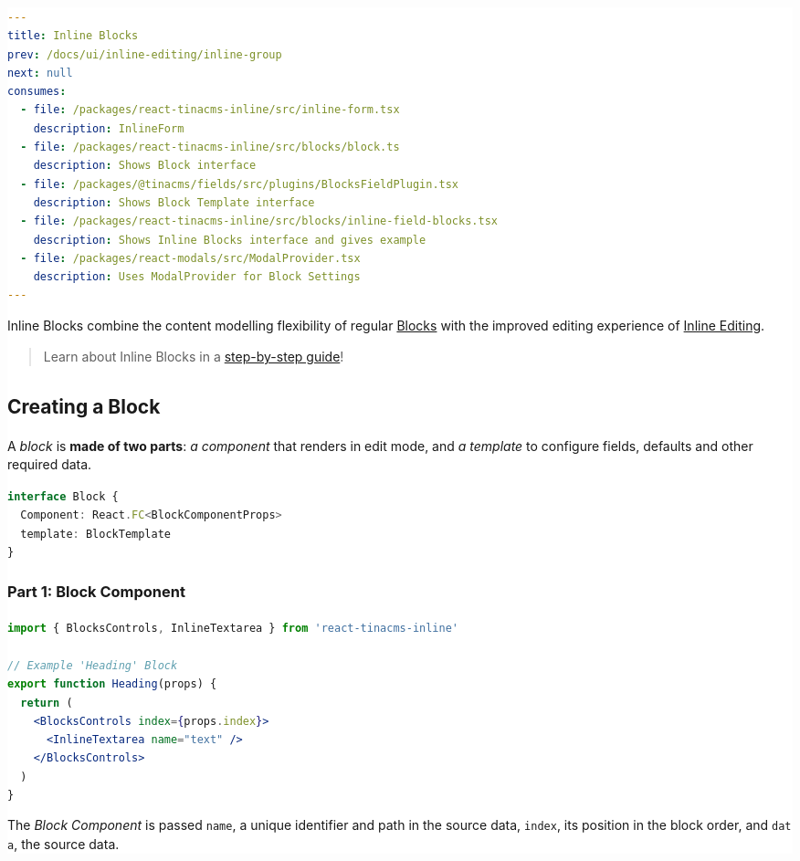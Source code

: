 ```yaml
---
title: Inline Blocks
prev: /docs/ui/inline-editing/inline-group
next: null
consumes:
  - file: /packages/react-tinacms-inline/src/inline-form.tsx
    description: InlineForm
  - file: /packages/react-tinacms-inline/src/blocks/block.ts
    description: Shows Block interface
  - file: /packages/@tinacms/fields/src/plugins/BlocksFieldPlugin.tsx
    description: Shows Block Template interface
  - file: /packages/react-tinacms-inline/src/blocks/inline-field-blocks.tsx
    description: Shows Inline Blocks interface and gives example
  - file: /packages/react-modals/src/ModalProvider.tsx
    description: Uses ModalProvider for Block Settings
---
```


Inline Blocks combine the content modelling flexibility of regular [Blocks](/blog/what-are-blocks) with the improved editing experience of [Inline Editing](/docs/ui/inline-editing).

> Learn about Inline Blocks in a [step-by-step guide](/guides/experimental/inline-blocks/overview)!

## Creating a Block

A _block_ is **made of two parts**: _a component_ that renders in edit mode, and _a template_ to configure fields, defaults and other required data.

```ts
interface Block {
  Component: React.FC<BlockComponentProps>
  template: BlockTemplate
}
```

### Part 1: Block Component

```jsx
import { BlocksControls, InlineTextarea } from 'react-tinacms-inline'

// Example 'Heading' Block
export function Heading(props) {
  return (
    <BlocksControls index={props.index}>
      <InlineTextarea name="text" />
    </BlocksControls>
  )
}
```

The _Block Component_ is passed `name`, a unique identifier and path in the source data, `index`, its position in the block order, and `data`, the source data.
